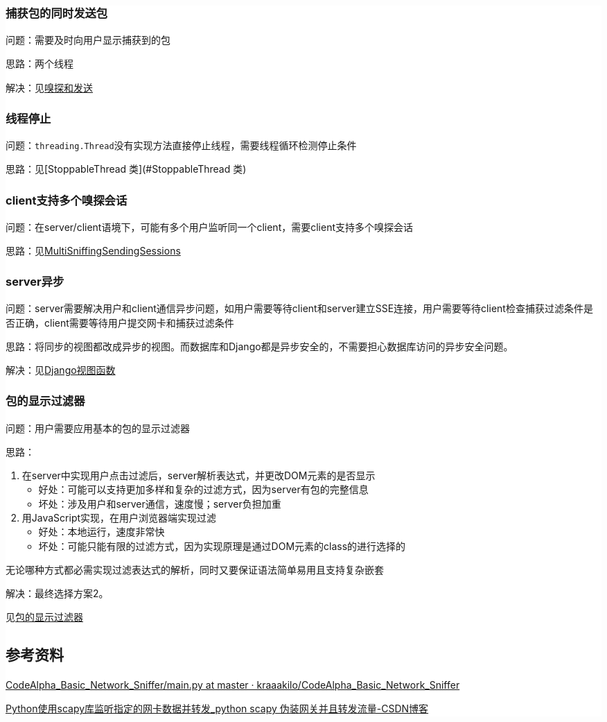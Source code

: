 ### 捕获包的同时发送包

问题：需要及时向用户显示捕获到的包

思路：两个线程

解决：见[嗅探和发送](#嗅探和发送)

### 线程停止

问题：`threading.Thread`没有实现方法直接停止线程，需要线程循环检测停止条件

思路：见[StoppableThread 类](#StoppableThread 类)

### client支持多个嗅探会话

问题：在server/client语境下，可能有多个用户监听同一个client，需要client支持多个嗅探会话

思路：见[MultiSniffingSendingSessions](#MultiSniffingSendingSessions)

### server异步

问题：server需要解决用户和client通信异步问题，如用户需要等待client和server建立SSE连接，用户需要等待client检查捕获过滤条件是否正确，client需要等待用户提交网卡和捕获过滤条件

思路：将同步的视图都改成异步的视图。而数据库和Django都是异步安全的，不需要担心数据库访问的异步安全问题。

解决：见[Django视图函数](#Django视图函数)

### 包的显示过滤器

问题：用户需要应用基本的包的显示过滤器

思路：

1. 在server中实现用户点击过滤后，server解析表达式，并更改DOM元素的是否显示
   - 好处：可能可以支持更加多样和复杂的过滤方式，因为server有包的完整信息
   - 坏处：涉及用户和server通信，速度慢；server负担加重
2. 用JavaScript实现，在用户浏览器端实现过滤
   - 好处：本地运行，速度非常快
   - 坏处：可能只能有限的过滤方式，因为实现原理是通过DOM元素的class的进行选择的

无论哪种方式都必需实现过滤表达式的解析，同时又要保证语法简单易用且支持复杂嵌套

解决：最终选择方案2。

见[包的显示过滤器](#包的显示过滤器)



## 参考资料

[CodeAlpha_Basic_Network_Sniffer/main.py at master · kraaakilo/CodeAlpha_Basic_Network_Sniffer](https://github.com/kraaakilo/CodeAlpha_Basic_Network_Sniffer/blob/master/main.py)

[Python使用scapy库监听指定的网卡数据并转发_python scapy 伪装网关并且转发流量-CSDN博客](https://blog.csdn.net/weixin_43880119/article/details/133927740)
